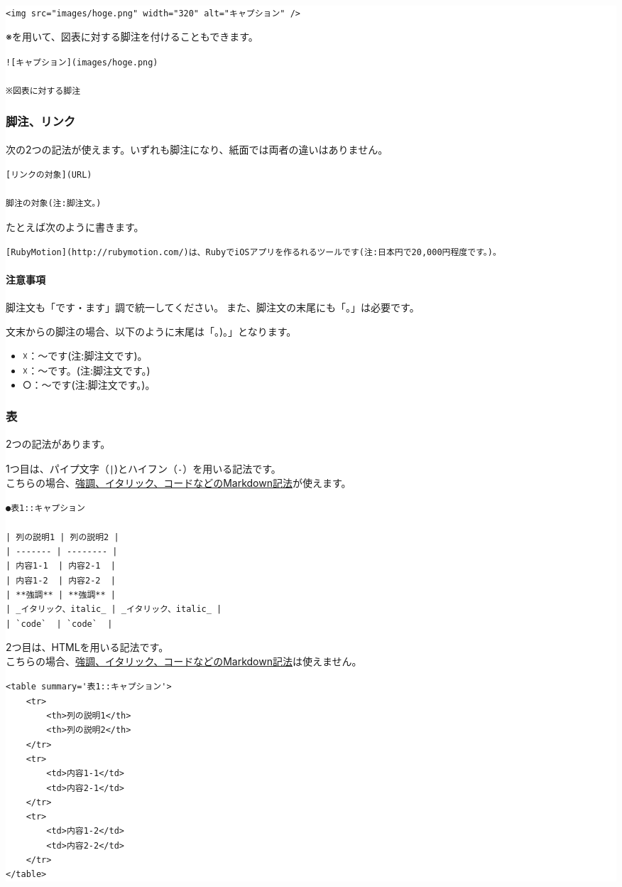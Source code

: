    <img src="images/hoge.png" width="320" alt="キャプション" />

※を用いて、図表に対する脚注を付けることもできます。

    ![キャプション](images/hoge.png)
    
    ※図表に対する脚注

### 脚注、リンク

次の2つの記法が使えます。いずれも脚注になり、紙面では両者の違いはありません。

    [リンクの対象](URL)

    脚注の対象(注:脚注文。)

たとえば次のように書きます。

    [RubyMotion](http://rubymotion.com/)は、RubyでiOSアプリを作るれるツールです(注:日本円で20,000円程度です。)。

#### 注意事項

脚注文も「です・ます」調で統一してください。
また、脚注文の末尾にも「。」は必要です。

文末からの脚注の場合、以下のように末尾は「。)。」となります。

* ☓：〜です(注:脚注文です)。
* ☓：〜です。(注:脚注文です。)
* ○：〜です(注:脚注文です。)。

### 表

2つの記法があります。

1つ目は、パイプ文字（`|`)とハイフン（`-`）を用いる記法です。  
こちらの場合、[強調、イタリック、コードなどのMarkdown記法](#markdown記法)が使えます。

    ●表1::キャプション
    
    | 列の説明1 | 列の説明2 |
    | ------- | -------- |
    | 内容1-1  | 内容2-1  |
    | 内容1-2  | 内容2-2  |
    | **強調** | **強調** |
    | _イタリック、italic_ | _イタリック、italic_ |
    | `code`  | `code`  |

2つ目は、HTMLを用いる記法です。  
こちらの場合、[強調、イタリック、コードなどのMarkdown記法](#markdown記法)は使えません。

    <table summary='表1::キャプション'>
        <tr>
            <th>列の説明1</th>
            <th>列の説明2</th>
        </tr>
        <tr>
            <td>内容1-1</td>
            <td>内容2-1</td>
        </tr>
        <tr>
            <td>内容1-2</td>
            <td>内容2-2</td>
        </tr>
    </table>
